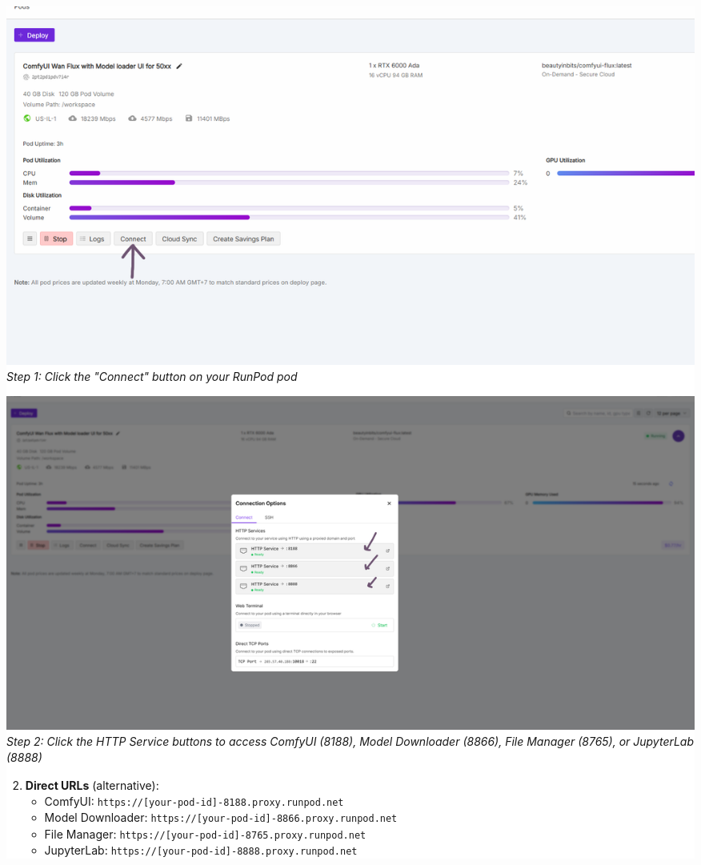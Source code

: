 ![Connect to Pod](guide_images/1.connect.png)
_Step 1: Click the "Connect" button on your RunPod pod_

![Launch Applications](guide_images/2.launch_app.png)
_Step 2: Click the HTTP Service buttons to access ComfyUI (8188), Model Downloader (8866), File Manager (8765), or JupyterLab (8888)_

2. **Direct URLs** (alternative):
   - ComfyUI: `https://[your-pod-id]-8188.proxy.runpod.net`
   - Model Downloader: `https://[your-pod-id]-8866.proxy.runpod.net`
   - File Manager: `https://[your-pod-id]-8765.proxy.runpod.net`
   - JupyterLab: `https://[your-pod-id]-8888.proxy.runpod.net`
